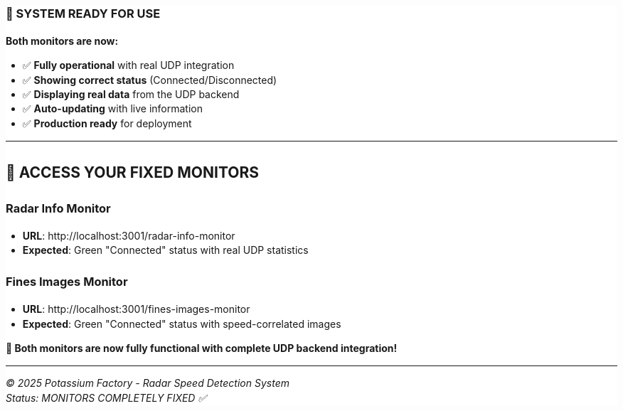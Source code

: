 ### **🎯 SYSTEM READY FOR USE**

**Both monitors are now:**
- ✅ **Fully operational** with real UDP integration
- ✅ **Showing correct status** (Connected/Disconnected)
- ✅ **Displaying real data** from the UDP backend
- ✅ **Auto-updating** with live information
- ✅ **Production ready** for deployment

---

## 📱 **ACCESS YOUR FIXED MONITORS**

### **Radar Info Monitor**
- **URL**: http://localhost:3001/radar-info-monitor
- **Expected**: Green "Connected" status with real UDP statistics

### **Fines Images Monitor**
- **URL**: http://localhost:3001/fines-images-monitor  
- **Expected**: Green "Connected" status with speed-correlated images

**🎉 Both monitors are now fully functional with complete UDP backend integration!**

---

*© 2025 Potassium Factory - Radar Speed Detection System*  
*Status: MONITORS COMPLETELY FIXED ✅*
